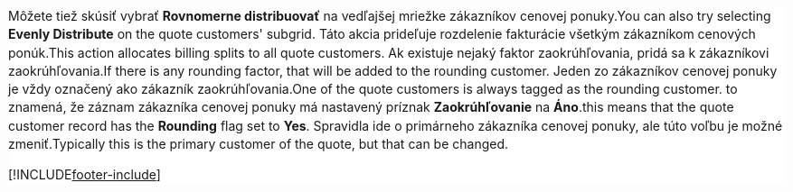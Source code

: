 <span data-ttu-id="0c95f-171">Môžete tiež skúsiť vybrať **Rovnomerne distribuovať** na vedľajšej mriežke zákazníkov cenovej ponuky.</span><span class="sxs-lookup"><span data-stu-id="0c95f-171">You can also try selecting **Evenly Distribute** on the quote customers' subgrid.</span></span> <span data-ttu-id="0c95f-172">Táto akcia prideľuje rozdelenie fakturácie všetkým zákazníkom cenových ponúk.</span><span class="sxs-lookup"><span data-stu-id="0c95f-172">This action allocates billing splits to all quote customers.</span></span> <span data-ttu-id="0c95f-173">Ak existuje nejaký faktor zaokrúhľovania, pridá sa k zákazníkovi zaokrúhľovania.</span><span class="sxs-lookup"><span data-stu-id="0c95f-173">If there is any rounding factor, that will be added to the rounding customer.</span></span> <span data-ttu-id="0c95f-174">Jeden zo zákazníkov cenovej ponuky je vždy označený ako zákazník zaokrúhľovania.</span><span class="sxs-lookup"><span data-stu-id="0c95f-174">One of the quote customers is always tagged as the rounding customer.</span></span> <span data-ttu-id="0c95f-175">to znamená, že záznam zákazníka cenovej ponuky má nastavený príznak **Zaokrúhľovanie** na **Áno**.</span><span class="sxs-lookup"><span data-stu-id="0c95f-175">this means that the quote customer record has the **Rounding** flag set to **Yes**.</span></span> <span data-ttu-id="0c95f-176">Spravidla ide o primárneho zákazníka cenovej ponuky, ale túto voľbu je možné zmeniť.</span><span class="sxs-lookup"><span data-stu-id="0c95f-176">Typically this is the primary customer of the quote, but that can be changed.</span></span>


[!INCLUDE[footer-include](../includes/footer-banner.md)]